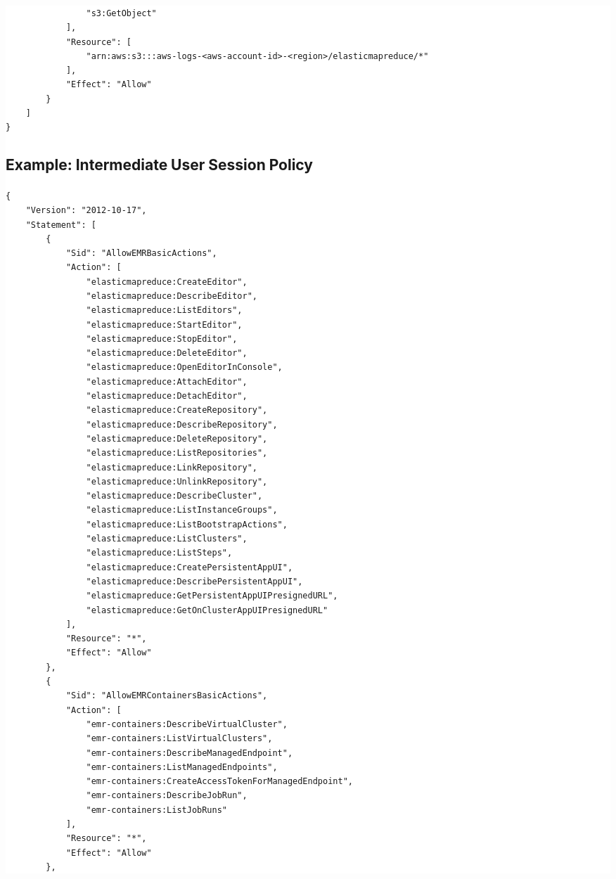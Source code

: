 ```
                "s3:GetObject"
            ],
            "Resource": [
                "arn:aws:s3:::aws-logs-<aws-account-id>-<region>/elasticmapreduce/*"
            ],
            "Effect": "Allow"
        }
    ]
}
```

## Example: Intermediate User Session Policy<a name="emr-studio-intermediate-session-policy"></a>

```
{
    "Version": "2012-10-17",
    "Statement": [
        {
            "Sid": "AllowEMRBasicActions",
            "Action": [
                "elasticmapreduce:CreateEditor",
                "elasticmapreduce:DescribeEditor",
                "elasticmapreduce:ListEditors",
                "elasticmapreduce:StartEditor",
                "elasticmapreduce:StopEditor",
                "elasticmapreduce:DeleteEditor",
                "elasticmapreduce:OpenEditorInConsole",
                "elasticmapreduce:AttachEditor",
                "elasticmapreduce:DetachEditor",
                "elasticmapreduce:CreateRepository",
                "elasticmapreduce:DescribeRepository",
                "elasticmapreduce:DeleteRepository",
                "elasticmapreduce:ListRepositories",
                "elasticmapreduce:LinkRepository",
                "elasticmapreduce:UnlinkRepository",
                "elasticmapreduce:DescribeCluster",
                "elasticmapreduce:ListInstanceGroups",
                "elasticmapreduce:ListBootstrapActions",
                "elasticmapreduce:ListClusters",
                "elasticmapreduce:ListSteps",
                "elasticmapreduce:CreatePersistentAppUI",
                "elasticmapreduce:DescribePersistentAppUI",
                "elasticmapreduce:GetPersistentAppUIPresignedURL",
                "elasticmapreduce:GetOnClusterAppUIPresignedURL"
            ],
            "Resource": "*",
            "Effect": "Allow"
        },
        {
            "Sid": "AllowEMRContainersBasicActions",
            "Action": [
                "emr-containers:DescribeVirtualCluster",
                "emr-containers:ListVirtualClusters",
                "emr-containers:DescribeManagedEndpoint",
                "emr-containers:ListManagedEndpoints",
                "emr-containers:CreateAccessTokenForManagedEndpoint",
                "emr-containers:DescribeJobRun",
                "emr-containers:ListJobRuns"
            ],
            "Resource": "*",
            "Effect": "Allow"
        },
```